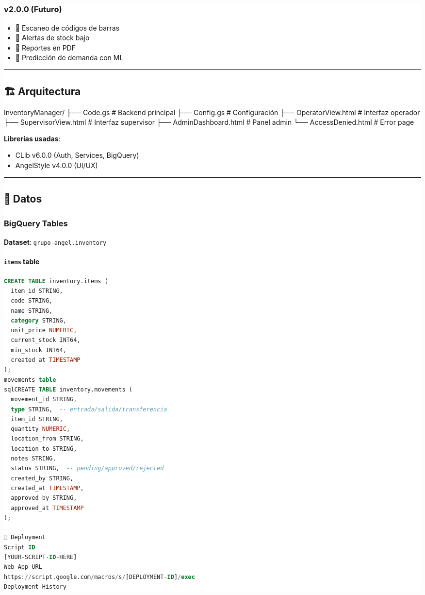 ### v2.0.0 (Futuro)
- 🔮 Escaneo de códigos de barras
- 🔮 Alertas de stock bajo
- 🔮 Reportes en PDF
- 🔮 Predicción de demanda con ML

---

## 🏗️ Arquitectura
InventoryManager/
├── Code.gs              # Backend principal
├── Config.gs            # Configuración
├── OperatorView.html    # Interfaz operador
├── SupervisorView.html  # Interfaz supervisor
├── AdminDashboard.html  # Panel admin
└── AccessDenied.html    # Error page

**Librerías usadas**:
- CLib v6.0.0 (Auth, Services, BigQuery)
- AngelStyle v4.0.0 (UI/UX)

---

## 💾 Datos

### BigQuery Tables

**Dataset**: `grupo-angel.inventory`

#### `items` table
```sql
CREATE TABLE inventory.items (
  item_id STRING,
  code STRING,
  name STRING,
  category STRING,
  unit_price NUMERIC,
  current_stock INT64,
  min_stock INT64,
  created_at TIMESTAMP
);
movements table
sqlCREATE TABLE inventory.movements (
  movement_id STRING,
  type STRING,  -- entrada/salida/transferencia
  item_id STRING,
  quantity NUMERIC,
  location_from STRING,
  location_to STRING,
  notes STRING,
  status STRING,  -- pending/approved/rejected
  created_by STRING,
  created_at TIMESTAMP,
  approved_by STRING,
  approved_at TIMESTAMP
);

🚀 Deployment
Script ID
[YOUR-SCRIPT-ID-HERE]
Web App URL
https://script.google.com/macros/s/[DEPLOYMENT-ID]/exec
Deployment History
```